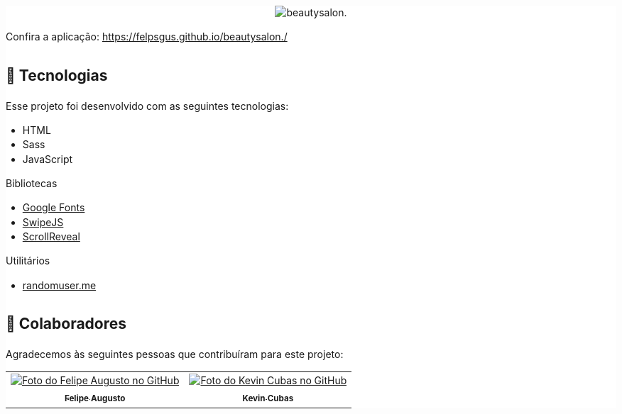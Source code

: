 <p align="center">
  <img alt="beautysalon." src="src/img/Capa.png" width="100%">
</p>

Confira a aplicação: https://felpsgus.github.io/beautysalon./

## 🚀 Tecnologias

Esse projeto foi desenvolvido com as seguintes tecnologias:

- HTML
- Sass
- JavaScript

Bibliotecas

- [Google Fonts](https://fonts.google.com/)
- [SwipeJS](https://github.com/nolimits4web/Swiper)
- [ScrollReveal](https://scrollrevealjs.org)

Utilitários

- [randomuser.me](https://randomuser.me/photos)

## 🤝 Colaboradores

Agradecemos às seguintes pessoas que contribuíram para este projeto:

<table>
  <tr>
    <td align="center">
      <a href="#">
        <img src="https://avatars.githubusercontent.com/u/98331685?v=4" width="160px;" alt="Foto do Felipe Augusto no GitHub"/><br>
        <sub>
          <b>Felipe Augusto</b>
        </sub>
      </a>
    </td>
    <td align="center">
      <a href="#">
        <img src="https://avatars.githubusercontent.com/u/61201131?v=4" width="160px;" alt="Foto do Kevin Cubas no GitHub"/><br>
        <sub>
          <b>Kevin Cubas</b>
        </sub>
      </a>
    </td>
  </tr>
</table>
